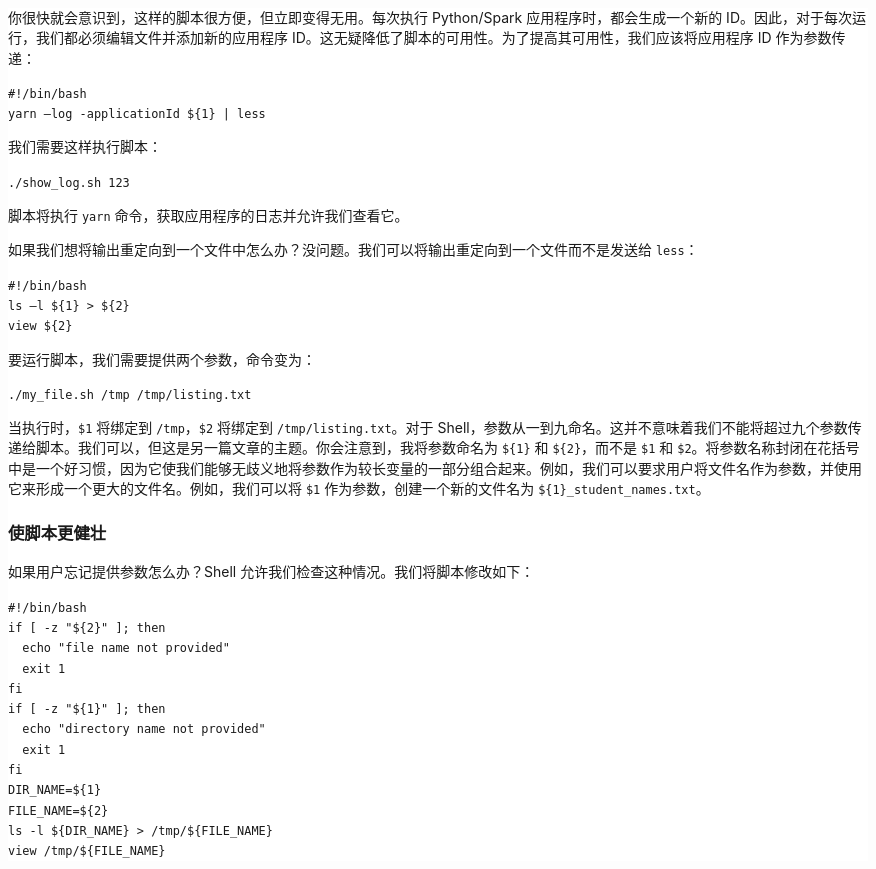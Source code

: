 你很快就会意识到，这样的脚本很方便，但立即变得无用。每次执行 Python/Spark 应用程序时，都会生成一个新的 ID。因此，对于每次运行，我们都必须编辑文件并添加新的应用程序 ID。这无疑降低了脚本的可用性。为了提高其可用性，我们应该将应用程序 ID 作为参数传递：



```
#!/bin/bash
yarn –log -applicationId ${1} | less

```

我们需要这样执行脚本：



```
./show_log.sh 123

```

脚本将执行 `yarn` 命令，获取应用程序的日志并允许我们查看它。


如果我们想将输出重定向到一个文件中怎么办？没问题。我们可以将输出重定向到一个文件而不是发送给 `less`：



```
#!/bin/bash
ls –l ${1} > ${2}
view ${2}

```

要运行脚本，我们需要提供两个参数，命令变为：



```
./my_file.sh /tmp /tmp/listing.txt

```

当执行时，`$1` 将绑定到 `/tmp`，`$2` 将绑定到 `/tmp/listing.txt`。对于 Shell，参数从一到九命名。这并不意味着我们不能将超过九个参数传递给脚本。我们可以，但这是另一篇文章的主题。你会注意到，我将参数命名为 `${1}` 和 `${2}`，而不是 `$1` 和 `$2`。将参数名称封闭在花括号中是一个好习惯，因为它使我们能够无歧义地将参数作为较长变量的一部分组合起来。例如，我们可以要求用户将文件名作为参数，并使用它来形成一个更大的文件名。例如，我们可以将 `$1` 作为参数，创建一个新的文件名为 `${1}_student_names.txt`。


### 使脚本更健壮


如果用户忘记提供参数怎么办？Shell 允许我们检查这种情况。我们将脚本修改如下：



```
#!/bin/bash
if [ -z "${2}" ]; then
  echo "file name not provided"
  exit 1
fi
if [ -z "${1}" ]; then
  echo "directory name not provided"
  exit 1
fi
DIR_NAME=${1}
FILE_NAME=${2}
ls -l ${DIR_NAME} > /tmp/${FILE_NAME}
view /tmp/${FILE_NAME}

```

